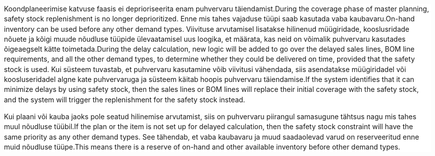 <span data-ttu-id="e78bd-214">Koondplaneerimise katvuse faasis ei deprioriseerita enam puhvervaru täiendamist.</span><span class="sxs-lookup"><span data-stu-id="e78bd-214">During the coverage phase of master planning, safety stock replenishment is no longer deprioritized.</span></span> <span data-ttu-id="e78bd-215">Enne mis tahes vajaduse tüüpi saab kasutada vaba kaubavaru.</span><span class="sxs-lookup"><span data-stu-id="e78bd-215">On-hand inventory can be used before any other demand types.</span></span> <span data-ttu-id="e78bd-216">Viivituse arvutamisel lisatakse hilinenud müügiridade, kooslusridade nõuete ja kõigi muude nõudluse tüüpide ülevaatamisel uus loogika, et määrata, kas neid on võimalik puhvervaru kasutades õigeaegselt kätte toimetada.</span><span class="sxs-lookup"><span data-stu-id="e78bd-216">During the delay calculation, new logic will be added to go over the delayed sales lines, BOM line requirements, and all the other demand types, to determine whether they could be delivered on time, provided that the safety stock is used.</span></span> <span data-ttu-id="e78bd-217">Kui süsteem tuvastab, et puhvervaru kasutamine võib viivitusi vähendada, siis asendatakse müügiridadel või koosluseridadel algne kate puhvervaruga ja süsteem käitab hoopis puhvervaru täiendamise.</span><span class="sxs-lookup"><span data-stu-id="e78bd-217">If the system identifies that it can minimize delays by using safety stock, then the sales lines or BOM lines will replace their initial coverage with the safety stock, and the system will trigger the replenishment for the safety stock instead.</span></span>

<span data-ttu-id="e78bd-218">Kui plaani või kauba jaoks pole seatud hilinemise arvutamist, siis on puhvervaru piirangul samasugune tähtsus nagu mis tahes muul nõudluse tüübil.</span><span class="sxs-lookup"><span data-stu-id="e78bd-218">If the plan or the item is not set up for delayed calculation, then the safety stock constraint will have the same priority as any other demand types.</span></span> <span data-ttu-id="e78bd-219">See tähendab, et vaba kaubavaru ja muud saadaolevad varud on reserveeritud enne muid nõudluse tüüpe.</span><span class="sxs-lookup"><span data-stu-id="e78bd-219">This means there is a reserve of on-hand and other available inventory before other demand types.</span></span>

